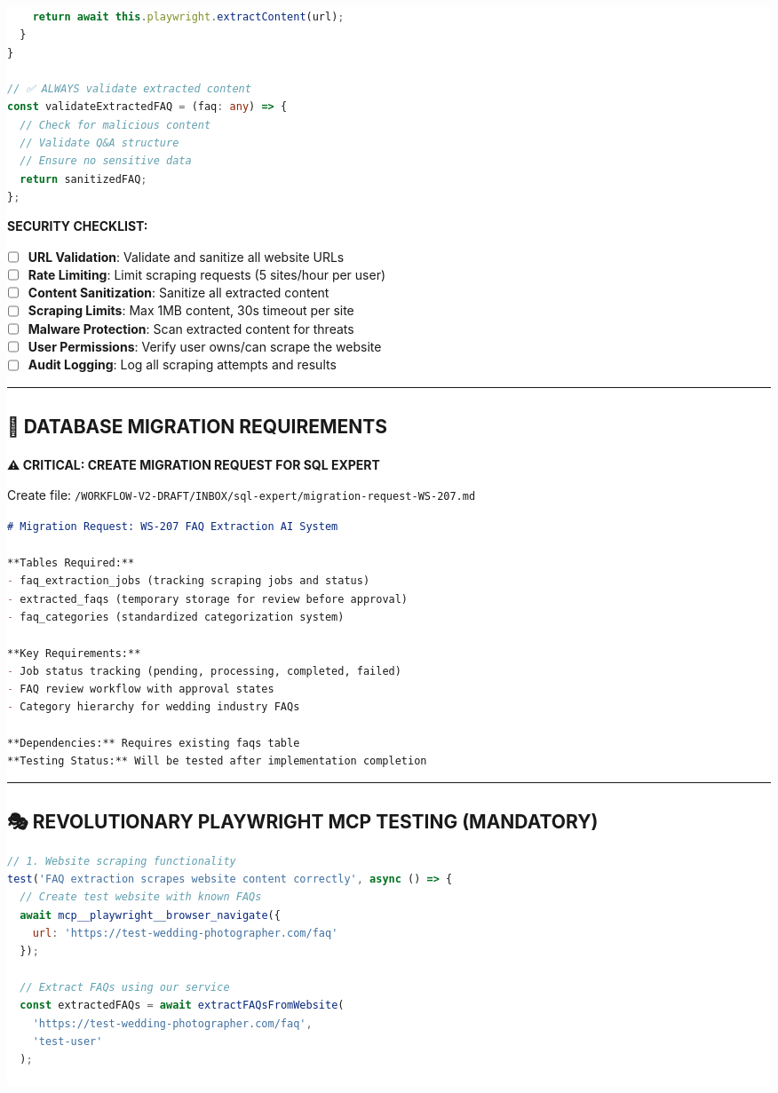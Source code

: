 ```typescript
    return await this.playwright.extractContent(url);
  }
}

// ✅ ALWAYS validate extracted content
const validateExtractedFAQ = (faq: any) => {
  // Check for malicious content
  // Validate Q&A structure
  // Ensure no sensitive data
  return sanitizedFAQ;
};
```

**SECURITY CHECKLIST:**
- [ ] **URL Validation**: Validate and sanitize all website URLs
- [ ] **Rate Limiting**: Limit scraping requests (5 sites/hour per user)
- [ ] **Content Sanitization**: Sanitize all extracted content
- [ ] **Scraping Limits**: Max 1MB content, 30s timeout per site
- [ ] **Malware Protection**: Scan extracted content for threats
- [ ] **User Permissions**: Verify user owns/can scrape the website
- [ ] **Audit Logging**: Log all scraping attempts and results

---

## 💾 DATABASE MIGRATION REQUIREMENTS

**⚠️ CRITICAL: CREATE MIGRATION REQUEST FOR SQL EXPERT**

Create file: `/WORKFLOW-V2-DRAFT/INBOX/sql-expert/migration-request-WS-207.md`

```markdown
# Migration Request: WS-207 FAQ Extraction AI System

**Tables Required:**
- faq_extraction_jobs (tracking scraping jobs and status)
- extracted_faqs (temporary storage for review before approval)
- faq_categories (standardized categorization system)

**Key Requirements:**
- Job status tracking (pending, processing, completed, failed)
- FAQ review workflow with approval states
- Category hierarchy for wedding industry FAQs

**Dependencies:** Requires existing faqs table
**Testing Status:** Will be tested after implementation completion
```

---

## 🎭 REVOLUTIONARY PLAYWRIGHT MCP TESTING (MANDATORY)

```javascript
// 1. Website scraping functionality
test('FAQ extraction scrapes website content correctly', async () => {
  // Create test website with known FAQs
  await mcp__playwright__browser_navigate({
    url: 'https://test-wedding-photographer.com/faq'
  });
  
  // Extract FAQs using our service
  const extractedFAQs = await extractFAQsFromWebsite(
    'https://test-wedding-photographer.com/faq',
    'test-user'
  );
  
```
